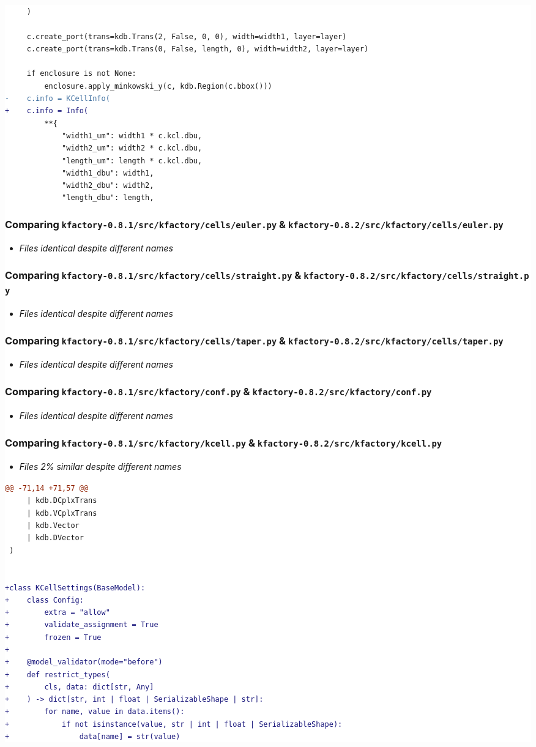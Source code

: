 ```diff
     )
 
     c.create_port(trans=kdb.Trans(2, False, 0, 0), width=width1, layer=layer)
     c.create_port(trans=kdb.Trans(0, False, length, 0), width=width2, layer=layer)
 
     if enclosure is not None:
         enclosure.apply_minkowski_y(c, kdb.Region(c.bbox()))
-    c.info = KCellInfo(
+    c.info = Info(
         **{
             "width1_um": width1 * c.kcl.dbu,
             "width2_um": width2 * c.kcl.dbu,
             "length_um": length * c.kcl.dbu,
             "width1_dbu": width1,
             "width2_dbu": width2,
             "length_dbu": length,
```

### Comparing `kfactory-0.8.1/src/kfactory/cells/euler.py` & `kfactory-0.8.2/src/kfactory/cells/euler.py`

 * *Files identical despite different names*

### Comparing `kfactory-0.8.1/src/kfactory/cells/straight.py` & `kfactory-0.8.2/src/kfactory/cells/straight.py`

 * *Files identical despite different names*

### Comparing `kfactory-0.8.1/src/kfactory/cells/taper.py` & `kfactory-0.8.2/src/kfactory/cells/taper.py`

 * *Files identical despite different names*

### Comparing `kfactory-0.8.1/src/kfactory/conf.py` & `kfactory-0.8.2/src/kfactory/conf.py`

 * *Files identical despite different names*

### Comparing `kfactory-0.8.1/src/kfactory/kcell.py` & `kfactory-0.8.2/src/kfactory/kcell.py`

 * *Files 2% similar despite different names*

```diff
@@ -71,14 +71,57 @@
     | kdb.DCplxTrans
     | kdb.VCplxTrans
     | kdb.Vector
     | kdb.DVector
 )
 
 
+class KCellSettings(BaseModel):
+    class Config:
+        extra = "allow"
+        validate_assignment = True
+        frozen = True
+
+    @model_validator(mode="before")
+    def restrict_types(
+        cls, data: dict[str, Any]
+    ) -> dict[str, int | float | SerializableShape | str]:
+        for name, value in data.items():
+            if not isinstance(value, str | int | float | SerializableShape):
+                data[name] = str(value)
```